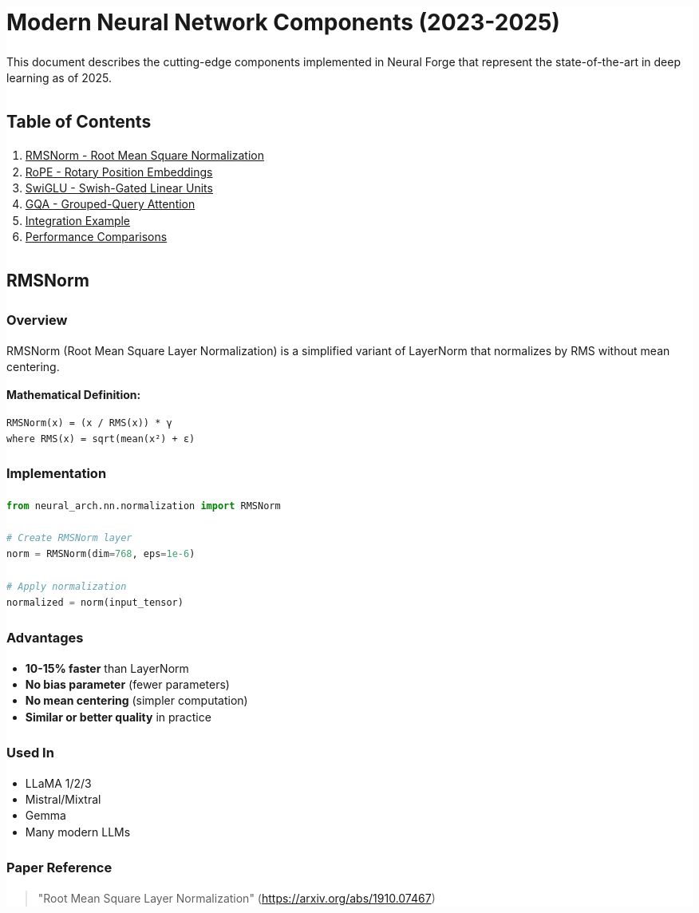 # Modern Neural Network Components (2023-2025)

This document describes the cutting-edge components implemented in Neural Forge that represent the state-of-the-art in deep learning as of 2025.

## Table of Contents
1. [RMSNorm - Root Mean Square Normalization](#rmsnorm)
2. [RoPE - Rotary Position Embeddings](#rope)
3. [SwiGLU - Swish-Gated Linear Units](#swiglu)
4. [GQA - Grouped-Query Attention](#gqa)
5. [Integration Example](#integration)
6. [Performance Comparisons](#performance)

## RMSNorm

### Overview
RMSNorm (Root Mean Square Layer Normalization) is a simplified variant of LayerNorm that normalizes by RMS without mean centering.

**Mathematical Definition:**
```
RMSNorm(x) = (x / RMS(x)) * γ
where RMS(x) = sqrt(mean(x²) + ε)
```

### Implementation
```python
from neural_arch.nn.normalization import RMSNorm

# Create RMSNorm layer
norm = RMSNorm(dim=768, eps=1e-6)

# Apply normalization
normalized = norm(input_tensor)
```

### Advantages
- **10-15% faster** than LayerNorm
- **No bias parameter** (fewer parameters)
- **No mean centering** (simpler computation)
- **Similar or better quality** in practice

### Used In
- LLaMA 1/2/3
- Mistral/Mixtral
- Gemma
- Many modern LLMs

### Paper Reference
> "Root Mean Square Layer Normalization" (https://arxiv.org/abs/1910.07467)
